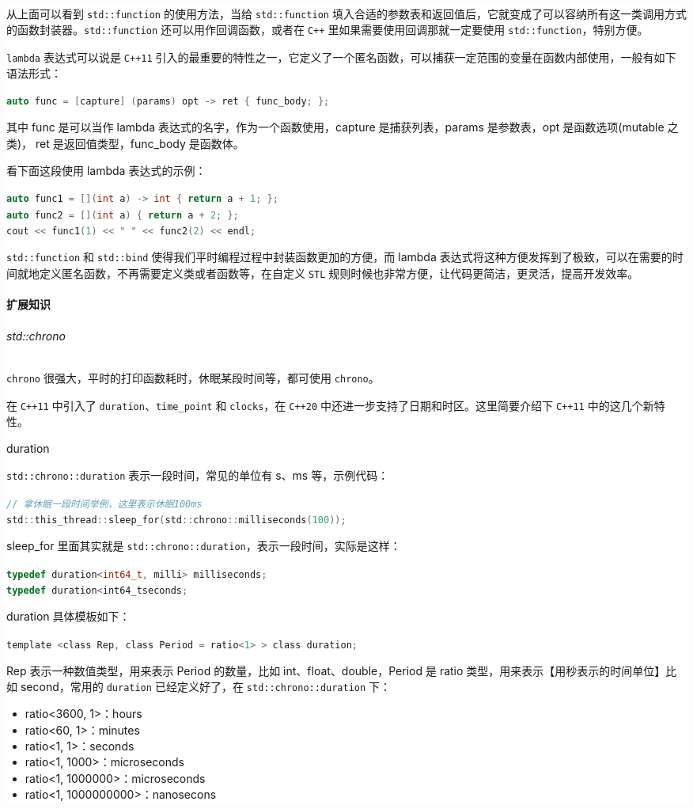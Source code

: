 从上面可以看到 `std::function` 的使用方法，当给 `std::function` 填入合适的参数表和返回值后，它就变成了可以容纳所有这一类调用方式的函数封装器。`std::function` 还可以用作回调函数，或者在 `C++` 里如果需要使用回调那就一定要使用 `std::function`，特别方便。

`lambda` 表达式可以说是 `C++11` 引入的最重要的特性之一，它定义了一个匿名函数，可以捕获一定范围的变量在函数内部使用，一般有如下语法形式：

```c
auto func = [capture] (params) opt -> ret { func_body; };
```

其中 func 是可以当作 lambda 表达式的名字，作为一个函数使用，capture 是捕获列表，params 是参数表，opt 是函数选项(mutable 之类)， ret 是返回值类型，func_body 是函数体。

看下面这段使用 lambda 表达式的示例：

```c
auto func1 = [](int a) -> int { return a + 1; }; 
auto func2 = [](int a) { return a + 2; }; 
cout << func1(1) << " " << func2(2) << endl;
```

`std::function` 和 `std::bind` 使得我们平时编程过程中封装函数更加的方便，而 lambda 表达式将这种方便发挥到了极致，可以在需要的时间就地定义匿名函数，不再需要定义类或者函数等，在自定义 `STL` 规则时候也非常方便，让代码更简洁，更灵活，提高开发效率。

#### 扩展知识

###### std::chrono

`chrono` 很强大，平时的打印函数耗时，休眠某段时间等，都可使用 `chrono`。

在 `C++11` 中引入了 `duration`、`time_point` 和 `clocks`，在 `C++20` 中还进一步支持了日期和时区。这里简要介绍下 `C++11` 中的这几个新特性。

duration

`std::chrono::duration` 表示一段时间，常见的单位有 s、ms 等，示例代码：

```c
// 拿休眠一段时间举例，这里表示休眠100ms
std::this_thread::sleep_for(std::chrono::milliseconds(100));
```

sleep_for 里面其实就是 `std::chrono::duration`，表示一段时间，实际是这样：

```c
typedef duration<int64_t, milli> milliseconds;
typedef duration<int64_tseconds;
```

duration 具体模板如下：

```c
template <class Rep, class Period = ratio<1> > class duration;
```

Rep 表示一种数值类型，用来表示 Period 的数量，比如 int、float、double，Period 是 ratio 类型，用来表示【用秒表示的时间单位】比如 second，常用的 `duration` 已经定义好了，在 `std::chrono::duration` 下：

- ratio<3600, 1>：hours
- ratio<60, 1>：minutes
- ratio<1, 1>：seconds
- ratio<1, 1000>：microseconds
- ratio<1, 1000000>：microseconds
- ratio<1, 1000000000>：nanosecons
